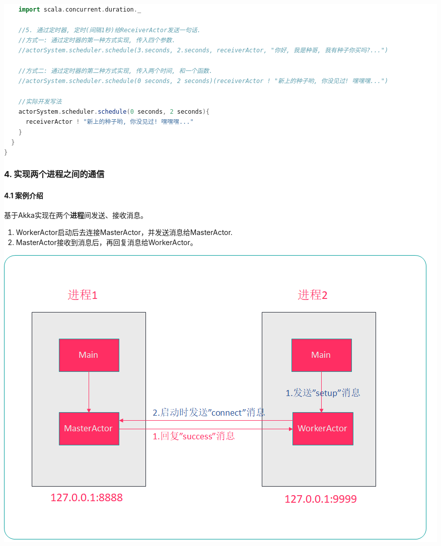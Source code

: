 ```scala
    import scala.concurrent.duration._

    //5. 通过定时器, 定时(间隔1秒)给ReceiverActor发送一句话.
    //方式一: 通过定时器的第一种方式实现, 传入四个参数.
    //actorSystem.scheduler.schedule(3.seconds, 2.seconds, receiverActor, "你好, 我是种哥, 我有种子你买吗?...")

    //方式二: 通过定时器的第二种方式实现, 传入两个时间, 和一个函数.
    //actorSystem.scheduler.schedule(0 seconds, 2 seconds)(receiverActor ! "新上的种子哟, 你没见过! 嘿嘿嘿...")

    //实际开发写法
    actorSystem.scheduler.schedule(0 seconds, 2 seconds){
      receiverActor ! "新上的种子哟, 你没见过! 嘿嘿嘿..."
    }
  }
}
```



### 4. 实现两个进程之间的通信

#### 4.1 案例介绍

基于Akka实现在两个**进程**间发送、接收消息。

1. WorkerActor启动后去连接MasterActor，并发送消息给MasterActor.
2. MasterActor接收到消息后，再回复消息给WorkerActor。

![1552886264753](pictures/1552886264753.png)
